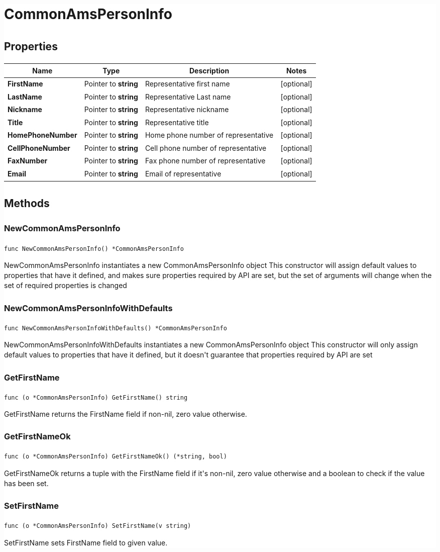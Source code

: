 # CommonAmsPersonInfo

## Properties

Name | Type | Description | Notes
------------ | ------------- | ------------- | -------------
**FirstName** | Pointer to **string** | Representative first name | [optional] 
**LastName** | Pointer to **string** | Representative Last name | [optional] 
**Nickname** | Pointer to **string** | Representative nickname | [optional] 
**Title** | Pointer to **string** | Representative title | [optional] 
**HomePhoneNumber** | Pointer to **string** | Home phone number of representative | [optional] 
**CellPhoneNumber** | Pointer to **string** | Cell phone number of representative | [optional] 
**FaxNumber** | Pointer to **string** | Fax phone number of representative | [optional] 
**Email** | Pointer to **string** | Email of representative | [optional] 

## Methods

### NewCommonAmsPersonInfo

`func NewCommonAmsPersonInfo() *CommonAmsPersonInfo`

NewCommonAmsPersonInfo instantiates a new CommonAmsPersonInfo object
This constructor will assign default values to properties that have it defined,
and makes sure properties required by API are set, but the set of arguments
will change when the set of required properties is changed

### NewCommonAmsPersonInfoWithDefaults

`func NewCommonAmsPersonInfoWithDefaults() *CommonAmsPersonInfo`

NewCommonAmsPersonInfoWithDefaults instantiates a new CommonAmsPersonInfo object
This constructor will only assign default values to properties that have it defined,
but it doesn't guarantee that properties required by API are set

### GetFirstName

`func (o *CommonAmsPersonInfo) GetFirstName() string`

GetFirstName returns the FirstName field if non-nil, zero value otherwise.

### GetFirstNameOk

`func (o *CommonAmsPersonInfo) GetFirstNameOk() (*string, bool)`

GetFirstNameOk returns a tuple with the FirstName field if it's non-nil, zero value otherwise
and a boolean to check if the value has been set.

### SetFirstName

`func (o *CommonAmsPersonInfo) SetFirstName(v string)`

SetFirstName sets FirstName field to given value.
